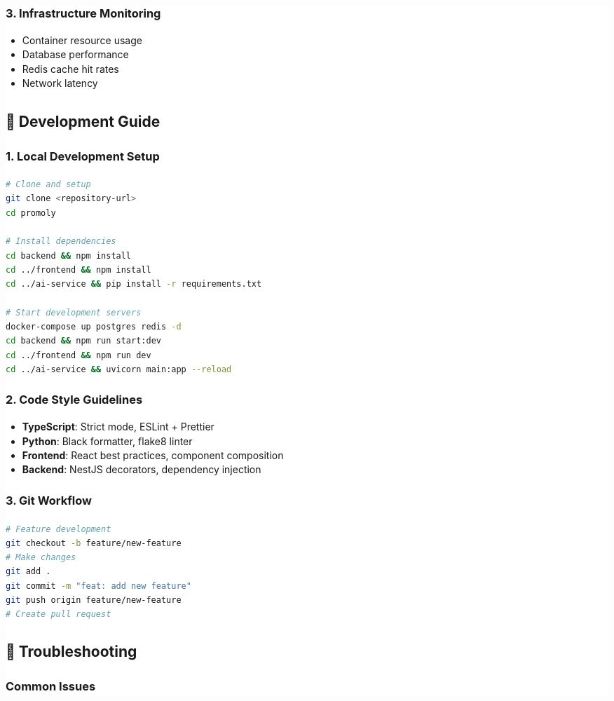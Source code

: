 ### 3. Infrastructure Monitoring

- Container resource usage
- Database performance
- Redis cache hit rates
- Network latency

## 🔧 Development Guide

### 1. Local Development Setup

```bash
# Clone and setup
git clone <repository-url>
cd promoly

# Install dependencies
cd backend && npm install
cd ../frontend && npm install
cd ../ai-service && pip install -r requirements.txt

# Start development servers
docker-compose up postgres redis -d
cd backend && npm run start:dev
cd ../frontend && npm run dev
cd ../ai-service && uvicorn main:app --reload
```

### 2. Code Style Guidelines

- **TypeScript**: Strict mode, ESLint + Prettier
- **Python**: Black formatter, flake8 linter
- **Frontend**: React best practices, component composition
- **Backend**: NestJS decorators, dependency injection

### 3. Git Workflow

```bash
# Feature development
git checkout -b feature/new-feature
# Make changes
git add .
git commit -m "feat: add new feature"
git push origin feature/new-feature
# Create pull request
```

## 🐛 Troubleshooting

### Common Issues
